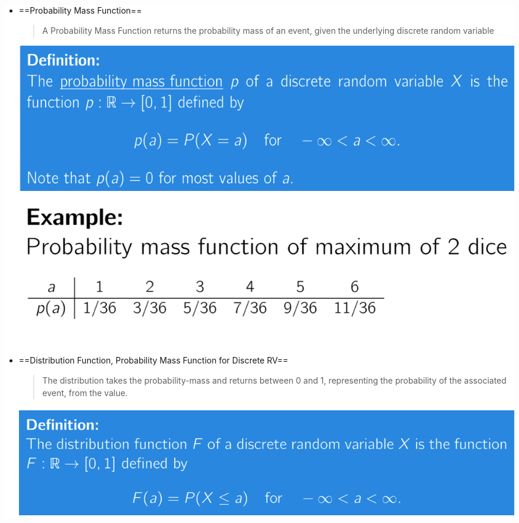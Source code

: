 - ==Probability Mass Function==
    
    > A Probability Mass Function returns the probability mass of an event, given the underlying discrete random variable
    
    ![Untitled 11 3.png](../../attachments/Untitled%2011%203.png)
    
    ![Untitled 12 3.png](../../attachments/Untitled%2012%203.png)
    
- ==Distribution Function, Probability Mass Function for Discrete RV==
    
    > The distribution takes the probability-mass and returns between 0 and 1, representing the probability of the associated event, from the value.
    
    ![Untitled 13 3.png](../../attachments/Untitled%2013%203.png)
    